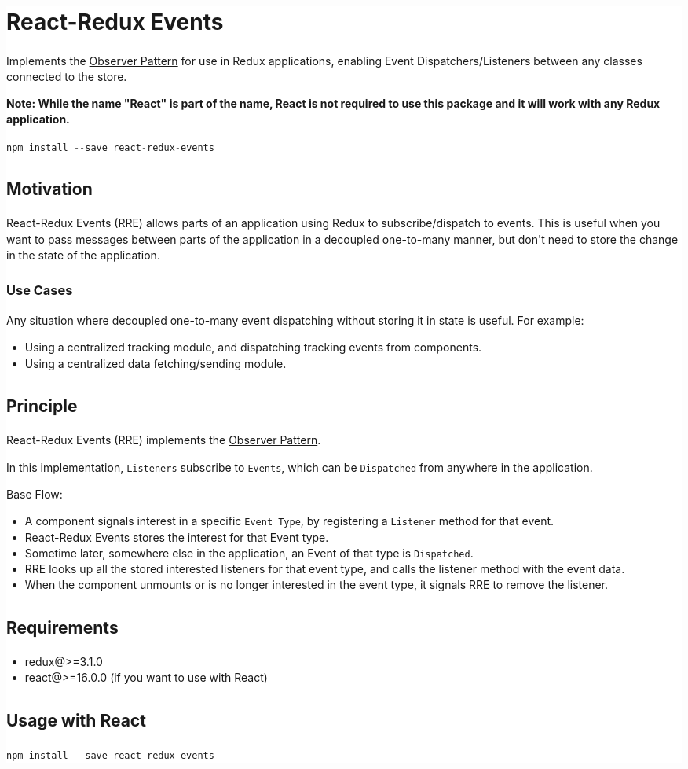 React-Redux Events
==================

Implements the [Observer Pattern](https://en.wikipedia.org/wiki/Observer_pattern) for use in Redux applications, enabling Event Dispatchers/Listeners between any classes connected to the store. 

**Note: While the name "React" is part of the name, React is not required to use this package and it will work with any Redux application.**

```js
npm install --save react-redux-events
```

## Motivation

React-Redux Events (RRE) allows parts of an application using Redux to subscribe/dispatch to events. This is useful when you want to pass messages between parts of the application in a decoupled one-to-many manner, but don't need to store the change in the state of the application.

### Use Cases

Any situation where decoupled one-to-many event dispatching without storing it in state is useful. For example:
- Using a centralized tracking module, and dispatching tracking events from components.
- Using a centralized data fetching/sending module.

## Principle

React-Redux Events (RRE) implements the [Observer Pattern](https://en.wikipedia.org/wiki/Observer_pattern).

In this implementation, `Listeners` subscribe to `Events`, which can be `Dispatched` from anywhere in the application.

Base Flow:
- A component signals interest in a specific `Event Type`, by registering a `Listener` method for that event.
- React-Redux Events stores the interest for that Event type.
- Sometime later, somewhere else in the application, an Event of that type is `Dispatched`.
- RRE looks up all the stored interested listeners for that event type, and calls the listener method with the event data.
- When the component unmounts or is no longer interested in the event type, it signals RRE to remove the listener.

## Requirements
- redux@>=3.1.0
- react@>=16.0.0 (if you want to use with React)

## Usage with React

```
npm install --save react-redux-events
```

